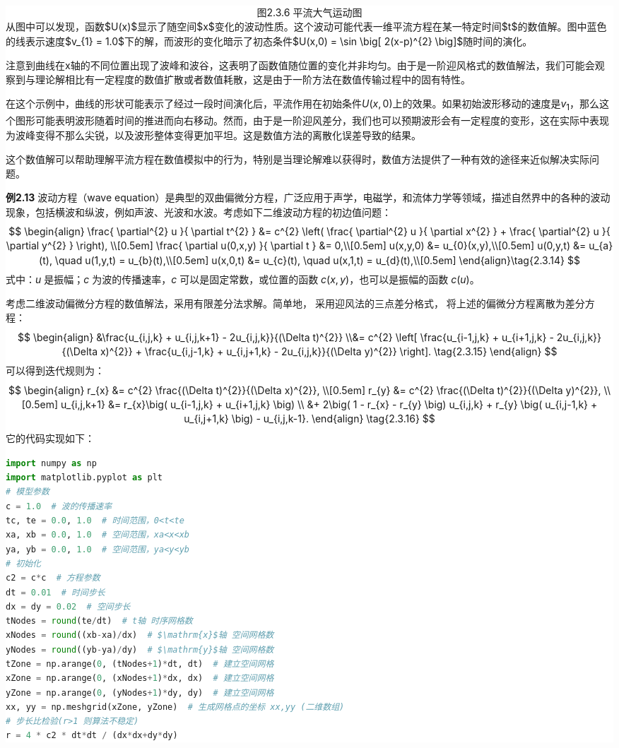 <center>图2.3.6  平流大气运动图</center>
从图中可以发现，函数$U(x)$显示了随空间$x$变化的波动性质。这个波动可能代表一维平流方程在某一特定时间$t$的数值解。图中蓝色的线表示速度$v_{1} = 1.0$下的解，而波形的变化暗示了初态条件$U(x,0) = \sin \big[ 2(x-p)^{2} \big]$随时间的演化。

注意到曲线在$\mathrm{x}$轴的不同位置出现了波峰和波谷，这表明了函数值随位置的变化并非均匀。由于是一阶迎风格式的数值解法，我们可能会观察到与理论解相比有一定程度的数值扩散或者数值耗散，这是由于一阶方法在数值传输过程中的固有特性。

在这个示例中，曲线的形状可能表示了经过一段时间演化后，平流作用在初始条件$U(x,0)$上的效果。如果初始波形移动的速度是$v_{1}$，那么这个图形可能表明波形随着时间的推进而向右移动。然而，由于是一阶迎风差分，我们也可以预期波形会有一定程度的变形，这在实际中表现为波峰变得不那么尖锐，以及波形整体变得更加平坦。这是数值方法的离散化误差导致的结果。

这个数值解可以帮助理解平流方程在数值模拟中的行为，特别是当理论解难以获得时，数值方法提供了一种有效的途径来近似解决实际问题。

**例2.13** 波动方程（wave equation）是典型的双曲偏微分方程，广泛应用于声学，电磁学，和流体力学等领域，描述自然界中的各种的波动现象，包括横波和纵波，例如声波、光波和水波。考虑如下二维波动方程的初边值问题：
$$
\begin{align}
\frac{ \partial^{2} u }{ \partial t^{2} } &= c^{2} \left( \frac{ \partial^{2} u }{ \partial x^{2} } + \frac{ \partial^{2} u }{ \partial y^{2} }  \right), \\[0.5em]
\frac{ \partial u(0,x,y) }{ \partial t } &= 0,\\[0.5em]
u(x,y,0) &= u_{0}(x,y),\\[0.5em]
u(0,y,t) &= u_{a}(t), \quad u(1,y,t) = u_{b}(t),\\[0.5em]
u(x,0,t) &= u_{c}(t), \quad u(x,1,t) = u_{d}(t),\\[0.5em]
\end{align}\tag{2.3.14}
$$
式中：$u$ 是振幅；$c$ 为波的传播速率，$c$ 可以是固定常数，或位置的函数 $c(x,y)$，也可以是振幅的函数 $c(u)$。

考虑二维波动偏微分方程的数值解法，采用有限差分法求解。简单地， 采用迎风法的三点差分格式， 将上述的偏微分方程离散为差分方程：
$$
\begin{align}
&\frac{u_{i,j,k} + u_{i,j,k+1} - 2u_{i,j,k}}{(\Delta t)^{2}} \\&= c^{2} \left[ \frac{u_{i-1,j,k} + u_{i+1,j,k} - 2u_{i,j,k}}{(\Delta x)^{2}} + \frac{u_{i,j-1,k} + u_{i,j+1,k} - 2u_{i,j,k}}{(\Delta y)^{2}} \right]. \tag{2.3.15} 
\end{align}
$$
可以得到迭代规则为：
$$
\begin{align}
r_{x} &= c^{2} \frac{(\Delta t)^{2}}{(\Delta x)^{2}}, \\[0.5em]
r_{y} &= c^{2} \frac{(\Delta t)^{2}}{(\Delta y)^{2}}, \\[0.5em]
u_{i,j,k+1} &= r_{x}\big( u_{i-1,j,k} + u_{i+1,j,k} \big) \\ &+ 2\big( 1 - r_{x} - r_{y} \big) u_{i,j,k} + r_{y} \big( u_{i,j-1,k} + u_{i,j+1,k} \big) - u_{i,j,k-1}.
\end{align} \tag{2.3.16}
$$
它的代码实现如下：

```python
import numpy as np
import matplotlib.pyplot as plt
# 模型参数
c = 1.0  # 波的传播速率
tc, te = 0.0, 1.0  # 时间范围，0<t<te
xa, xb = 0.0, 1.0  # 空间范围，xa<x<xb
ya, yb = 0.0, 1.0  # 空间范围，ya<y<yb
# 初始化
c2 = c*c  # 方程参数
dt = 0.01  # 时间步长
dx = dy = 0.02  # 空间步长
tNodes = round(te/dt)  # t轴 时序网格数
xNodes = round((xb-xa)/dx)  # $\mathrm{x}$轴 空间网格数
yNodes = round((yb-ya)/dy)  # $\mathrm{y}$轴 空间网格数
tZone = np.arange(0, (tNodes+1)*dt, dt)  # 建立空间网格
xZone = np.arange(0, (xNodes+1)*dx, dx)  # 建立空间网格
yZone = np.arange(0, (yNodes+1)*dy, dy)  # 建立空间网格
xx, yy = np.meshgrid(xZone, yZone)  # 生成网格点的坐标 xx,yy (二维数组)
# 步长比检验(r>1 则算法不稳定)
r = 4 * c2 * dt*dt / (dx*dx+dy*dy)
```